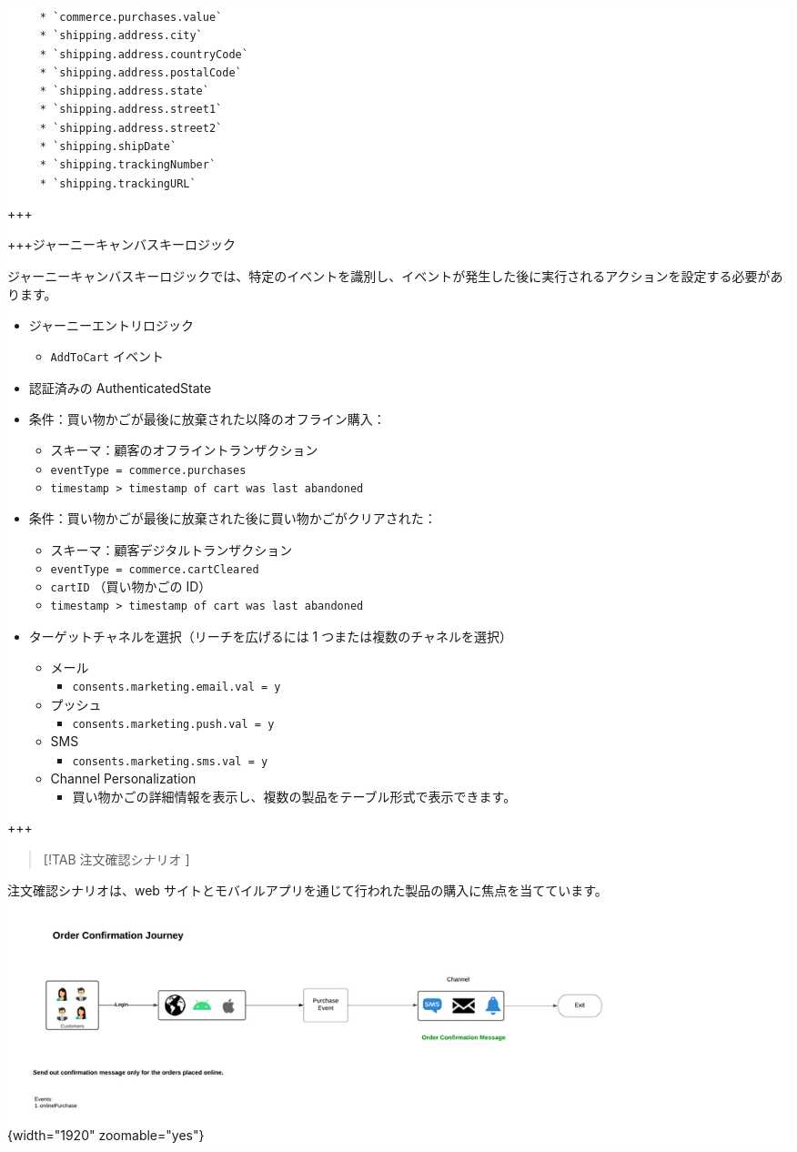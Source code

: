          * `commerce.purchases.value`
         * `shipping.address.city`
         * `shipping.address.countryCode`
         * `shipping.address.postalCode`
         * `shipping.address.state`
         * `shipping.address.street1`
         * `shipping.address.street2`
         * `shipping.shipDate`
         * `shipping.trackingNumber`
         * `shipping.trackingURL`

+++

+++ジャーニーキャンバスキーロジック

ジャーニーキャンバスキーロジックでは、特定のイベントを識別し、イベントが発生した後に実行されるアクションを設定する必要があります。

* ジャーニーエントリロジック
   * `AddToCart` イベント

* 認証済みの AuthenticatedState

* 条件：買い物かごが最後に放棄された以降のオフライン購入：
   * スキーマ：顧客のオフライントランザクション
   * `eventType = commerce.purchases`
   * `timestamp > timestamp of cart was last abandoned`

* 条件：買い物かごが最後に放棄された後に買い物かごがクリアされた：
   * スキーマ：顧客デジタルトランザクション
   * `eventType = commerce.cartCleared`
   * `cartID` （買い物かごの ID）
   * `timestamp > timestamp of cart was last abandoned`

* ターゲットチャネルを選択（リーチを広げるには 1 つまたは複数のチャネルを選択）
   * メール
      * `consents.marketing.email.val = y`
   * プッシュ
      * `consents.marketing.push.val = y`
   * SMS
      * `consents.marketing.sms.val = y`
   * Channel Personalization
      * 買い物かごの詳細情報を表示し、複数の製品をテーブル形式で表示できます。

+++

>[!TAB  注文確認シナリオ ]

注文確認シナリオは、web サイトとモバイルアプリを通じて行われた製品の購入に焦点を当てています。<p>![&#x200B; 顧客注文確認シナリオの全体的な視覚的な概要。](../intelligent-re-engagement/images/order-confirmation-journey.png " 顧客注文確認シナリオの高レベルの視覚的な概要。"){width="1920" zoomable="yes"}</p>
